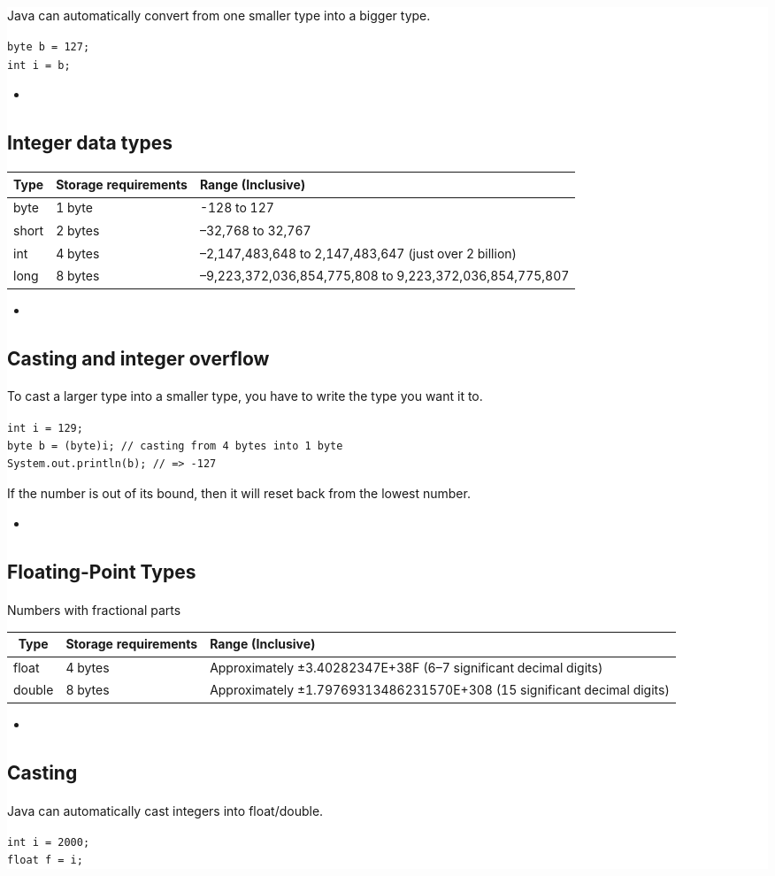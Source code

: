 Java can automatically convert from one smaller type into a bigger type.

```
byte b = 127;
int i = b;
```

-
## Integer data types

| Type  | Storage requirements | Range (Inclusive)                                       |
| ----- |:------------------- | :------------------------------------------------------ |
| byte  | 1 byte              | -128 to 127                                             |
| short | 2 bytes             | –32,768 to 32,767                                       |
| int   | 4 bytes             | –2,147,483,648 to 2,147,483,647 (just over 2 billion)  |
| long  | 8 bytes             | –9,223,372,036,854,775,808 to 9,223,372,036,854,775,807 |

-
## Casting and integer overflow

To cast a larger type into a smaller type, you have to write the type you want it to.

```
int i = 129;
byte b = (byte)i; // casting from 4 bytes into 1 byte
System.out.println(b); // => -127
```

If the number is out of its bound, then it will reset back from the lowest number.

-

## Floating-Point Types

Numbers with fractional parts

| Type   | Storage requirements | Range (Inclusive)                                              |
| ------ |:------------------- | :------------------------------------------------------------- |
| float  | 4 bytes             | Approximately ±3.40282347E+38F (6–7 significant decimal digits) |
| double | 8 bytes             | Approximately ±1.79769313486231570E+308 (15 significant decimal digits)|

-

## Casting

Java can automatically cast integers into float/double.

```
int i = 2000;
float f = i;
```
